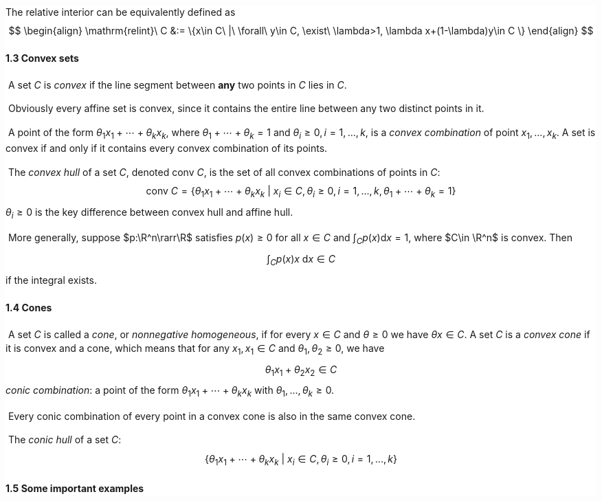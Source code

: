 The relative interior can be equivalently defined as
$$
\begin{align}
\mathrm{relint}\ C &:= \{x\in C\ |\ \forall\ y\in C, \exist\ \lambda>1,  \lambda x+(1-\lambda)y\in C
\}
\end{align}
$$

#### 1.3 Convex sets

​	A set $C$ is *convex* if the line segment between **any** two points in $C$ lies in $C$.

​	Obviously every affine set is convex, since it contains the entire line between any two distinct points in it.

​	A point of the form $\theta_1x_1+\cdots+\theta_kx_k$, where $\theta_1+\cdots+\theta_k=1$ and $\theta_i\ge0,i=1,...,k$, is a *convex combination* of point $x_1,...,x_k$.  A set is convex if and only if it contains every convex combination of its points.

​	 The *convex hull* of a set $C$, denoted $\mathrm{conv}\ C$, is the set of all convex combinations of points in $C$:
$$
\mathrm{conv}\ C = \{\theta_1x_1+\cdots+\theta_kx_k\ |\ x_i\in C,\theta_i\ge 0,i=1,...,k,\theta_1+\cdots+\theta_k=1\}
$$
​	$\theta_i\ge0$ is the key difference between convex hull and affine hull.

​	More generally, suppose $p:\R^n\rarr\R$ satisfies $p(x)\ge0$ for all $x\in C$ and $\displaystyle{\int_Cp(x)\mathrm d}x =1$, where $C\in \R^n$ is convex. Then
$$
\int_Cp(x)x\ \mathrm dx\in C
$$
if the integral exists.

#### 1.4 Cones

​	A set $C$ is called a *cone*, or *nonnegative homogeneous*, if for every $x\in C$ and $\theta\ge0$ we have $\theta x\in C$. A set $C$ is a *convex cone* if it is convex and a cone, which means that for any $x_1, x_1\in C$ and $\theta_1,\theta_2\ge 0$, we have
$$
\theta_1x_1+\theta_2x_2\in C
$$
​	*conic combination*: a point of the form $\theta_1x_1+\cdots+\theta_kx_k$ with $\theta_1,...,\theta_k\ge0$. 

​	Every conic combination of every point in a convex cone is also in the same convex cone.

​	The *conic hull* of a set $C$:
$$
\{\theta_1x_1 +\cdots +\theta_kx_k\ |\ x_i\in C,\theta_i\ge0,i=1,...,k \}
$$

#### 1.5 Some important examples
